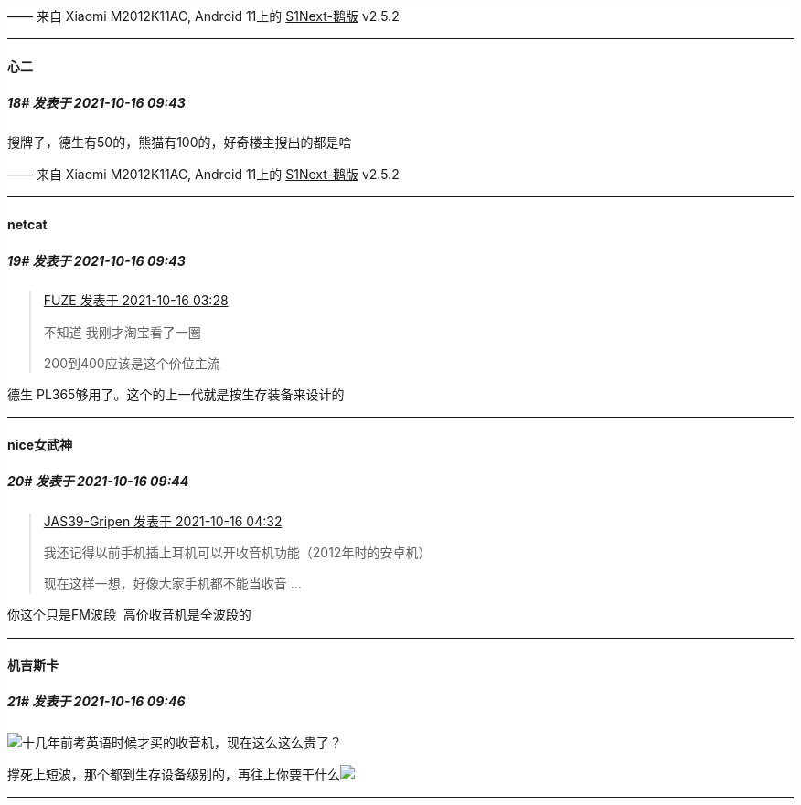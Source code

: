 —— 来自 Xiaomi M2012K11AC, Android 11上的 [S1Next-鹅版](https://github.com/ykrank/S1-Next/releases) v2.5.2


*****

####  心二  
##### 18#       发表于 2021-10-16 09:43


搜牌子，德生有50的，熊猫有100的，好奇楼主搜出的都是啥

—— 来自 Xiaomi M2012K11AC, Android 11上的 [S1Next-鹅版](https://github.com/ykrank/S1-Next/releases) v2.5.2


*****

####  netcat  
##### 19#       发表于 2021-10-16 09:43


<blockquote><a href="httphttps://bbs.saraba1st.com/2b/forum.php?mod=redirect&amp;goto=findpost&amp;pid=53143475&amp;ptid=2032196" target="_blank">FUZE 发表于 2021-10-16 03:28</a>

不知道 我刚才淘宝看了一圈

200到400应该是这个价位主流</blockquote>
德生 PL365够用了。这个的上一代就是按生存装备来设计的


*****

####  nice女武神  
##### 20#       发表于 2021-10-16 09:44


<blockquote><a href="httphttps://bbs.saraba1st.com/2b/forum.php?mod=redirect&amp;goto=findpost&amp;pid=53143541&amp;ptid=2032196" target="_blank">JAS39-Gripen 发表于 2021-10-16 04:32</a>

我还记得以前手机插上耳机可以开收音机功能（2012年时的安卓机）


现在这样一想，好像大家手机都不能当收音 ...</blockquote>
你这个只是FM波段  高价收音机是全波段的 


*****

####  机吉斯卡  
##### 21#       发表于 2021-10-16 09:46


<img src="https://static.saraba1st.com/image/smiley/face2017/001.png" referrerpolicy="no-referrer">十几年前考英语时候才买的收音机，现在这么这么贵了？

撑死上短波，那个都到生存设备级别的，再往上你要干什么<img src="https://static.saraba1st.com/image/smiley/face2017/001.png" referrerpolicy="no-referrer">


*****
